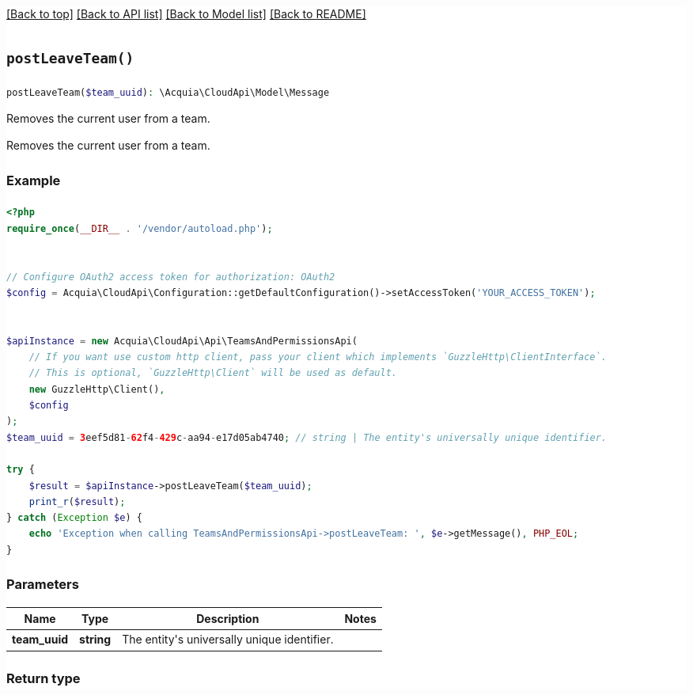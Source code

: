 [[Back to top]](#) [[Back to API list]](../../README.md#endpoints)
[[Back to Model list]](../../README.md#models)
[[Back to README]](../../README.md)

## `postLeaveTeam()`

```php
postLeaveTeam($team_uuid): \Acquia\CloudApi\Model\Message
```

Removes the current user from a team.

Removes the current user from a team.

### Example

```php
<?php
require_once(__DIR__ . '/vendor/autoload.php');


// Configure OAuth2 access token for authorization: OAuth2
$config = Acquia\CloudApi\Configuration::getDefaultConfiguration()->setAccessToken('YOUR_ACCESS_TOKEN');


$apiInstance = new Acquia\CloudApi\Api\TeamsAndPermissionsApi(
    // If you want use custom http client, pass your client which implements `GuzzleHttp\ClientInterface`.
    // This is optional, `GuzzleHttp\Client` will be used as default.
    new GuzzleHttp\Client(),
    $config
);
$team_uuid = 3eef5d81-62f4-429c-aa94-e17d05ab4740; // string | The entity's universally unique identifier.

try {
    $result = $apiInstance->postLeaveTeam($team_uuid);
    print_r($result);
} catch (Exception $e) {
    echo 'Exception when calling TeamsAndPermissionsApi->postLeaveTeam: ', $e->getMessage(), PHP_EOL;
}
```

### Parameters

| Name | Type | Description  | Notes |
| ------------- | ------------- | ------------- | ------------- |
| **team_uuid** | **string**| The entity&#39;s universally unique identifier. | |

### Return type
